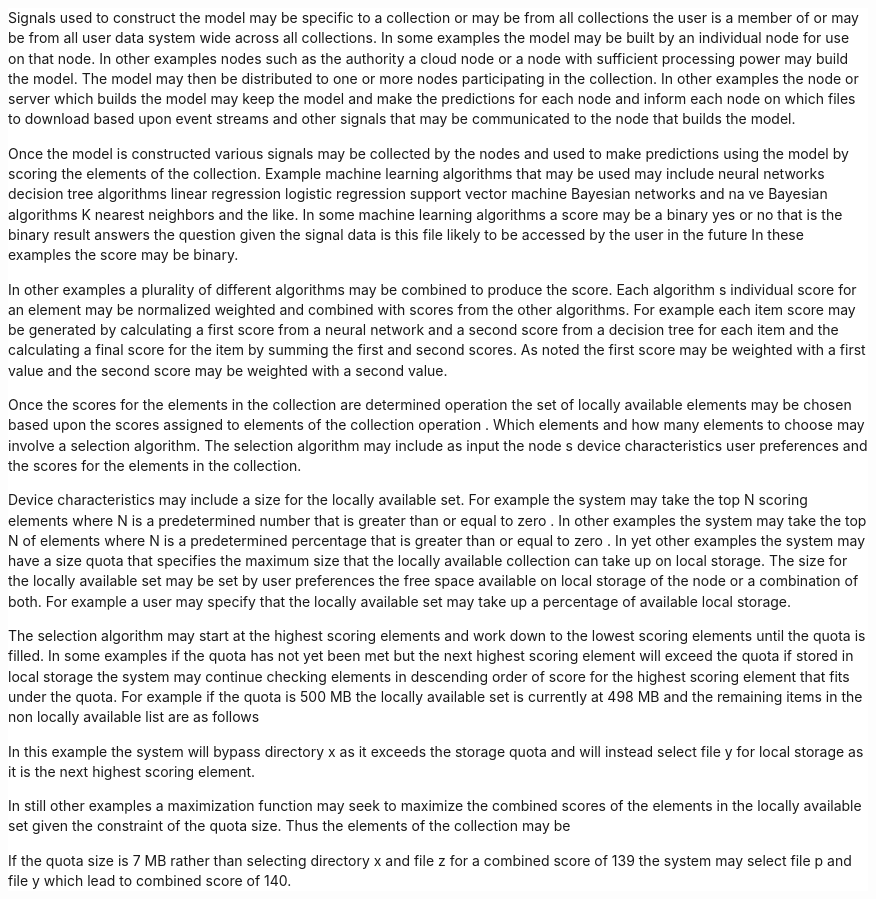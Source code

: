 Signals used to construct the model may be specific to a collection or may be from all collections the user is a member of or may be from all user data system wide across all collections. In some examples the model may be built by an individual node for use on that node. In other examples nodes such as the authority a cloud node or a node with sufficient processing power may build the model. The model may then be distributed to one or more nodes participating in the collection. In other examples the node or server which builds the model may keep the model and make the predictions for each node and inform each node on which files to download based upon event streams and other signals that may be communicated to the node that builds the model.

Once the model is constructed various signals may be collected by the nodes and used to make predictions using the model by scoring the elements of the collection. Example machine learning algorithms that may be used may include neural networks decision tree algorithms linear regression logistic regression support vector machine Bayesian networks and na ve Bayesian algorithms K nearest neighbors and the like. In some machine learning algorithms a score may be a binary yes or no that is the binary result answers the question given the signal data is this file likely to be accessed by the user in the future In these examples the score may be binary.

In other examples a plurality of different algorithms may be combined to produce the score. Each algorithm s individual score for an element may be normalized weighted and combined with scores from the other algorithms. For example each item score may be generated by calculating a first score from a neural network and a second score from a decision tree for each item and the calculating a final score for the item by summing the first and second scores. As noted the first score may be weighted with a first value and the second score may be weighted with a second value.

Once the scores for the elements in the collection are determined operation the set of locally available elements may be chosen based upon the scores assigned to elements of the collection operation . Which elements and how many elements to choose may involve a selection algorithm. The selection algorithm may include as input the node s device characteristics user preferences and the scores for the elements in the collection.

Device characteristics may include a size for the locally available set. For example the system may take the top N scoring elements where N is a predetermined number that is greater than or equal to zero . In other examples the system may take the top N of elements where N is a predetermined percentage that is greater than or equal to zero . In yet other examples the system may have a size quota that specifies the maximum size that the locally available collection can take up on local storage. The size for the locally available set may be set by user preferences the free space available on local storage of the node or a combination of both. For example a user may specify that the locally available set may take up a percentage of available local storage.

The selection algorithm may start at the highest scoring elements and work down to the lowest scoring elements until the quota is filled. In some examples if the quota has not yet been met but the next highest scoring element will exceed the quota if stored in local storage the system may continue checking elements in descending order of score for the highest scoring element that fits under the quota. For example if the quota is 500 MB the locally available set is currently at 498 MB and the remaining items in the non locally available list are as follows 

In this example the system will bypass directory x as it exceeds the storage quota and will instead select file y for local storage as it is the next highest scoring element.

In still other examples a maximization function may seek to maximize the combined scores of the elements in the locally available set given the constraint of the quota size. Thus the elements of the collection may be 

If the quota size is 7 MB rather than selecting directory x and file z for a combined score of 139 the system may select file p and file y which lead to combined score of 140.
